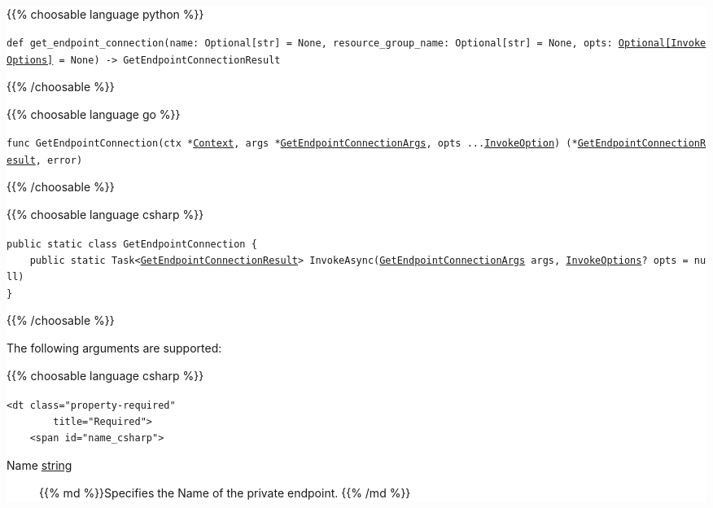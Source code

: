 
{{% choosable language python %}}
<div class="highlight"><pre class="chroma"><code class="language-python" data-lang="python"><span class="k">def </span>get_endpoint_connection(</span><span class="nx">name</span><span class="p">:</span> <span class="nx">Optional[str]</span> = None<span class="p">, </span><span class="nx">resource_group_name</span><span class="p">:</span> <span class="nx">Optional[str]</span> = None<span class="p">, </span><span class="nx">opts</span><span class="p">:</span> <span class="nx"><a href="/docs/reference/pkg/python/pulumi/#pulumi.InvokeOptions">Optional[InvokeOptions]</a></span> = None<span class="p">) -&gt;</span> GetEndpointConnectionResult</code></pre></div>
{{% /choosable %}}


{{% choosable language go %}}
<div class="highlight"><pre class="chroma"><code class="language-go" data-lang="go"><span class="k">func </span>GetEndpointConnection<span class="p">(</span><span class="nx">ctx</span><span class="p"> *</span><span class="nx"><a href="https://pkg.go.dev/github.com/pulumi/pulumi/sdk/v2/go/pulumi?tab=doc#Context">Context</a></span><span class="p">, </span><span class="nx">args</span><span class="p"> *</span><span class="nx"><a href="https://pkg.go.dev/github.com/pulumi/pulumi-azure/sdk/v3/go/azure/privatelink?tab=doc#GetEndpointConnectionArgs">GetEndpointConnectionArgs</a></span><span class="p">, </span><span class="nx">opts</span><span class="p"> ...</span><span class="nx"><a href="https://pkg.go.dev/github.com/pulumi/pulumi/sdk/v2/go/pulumi?tab=doc#InvokeOption">InvokeOption</a></span><span class="p">) (*<span class="nx"><a href="https://pkg.go.dev/github.com/pulumi/pulumi-azure/sdk/v3/go/azure/privatelink?tab=doc#GetEndpointConnectionResult">GetEndpointConnectionResult</a></span>, error)</span></code></pre></div>

{{% /choosable %}}


{{% choosable language csharp %}}
<div class="highlight"><pre class="chroma"><code class="language-csharp" data-lang="csharp"><span class="k">public static class </span><span class="nx">GetEndpointConnection </span><span class="p">{</span><span class="k">
    public static </span>Task&lt;<span class="nx"><a href="/docs/reference/pkg/dotnet/Pulumi.Azure/Pulumi.Azure.Privatelink.GetEndpointConnectionResult.html">GetEndpointConnectionResult</a></span>> <span class="p">InvokeAsync(</span><span class="nx"><a href="/docs/reference/pkg/dotnet/Pulumi.Azure/Pulumi.Azure.PrivateLink.GetEndpointConnectionArgs.html">GetEndpointConnectionArgs</a></span><span class="p"> </span><span class="nx">args<span class="p">, </span><span class="nx"><a href="/docs/reference/pkg/dotnet/Pulumi/Pulumi.InvokeOptions.html">InvokeOptions</a></span><span class="p">? </span><span class="nx">opts = null<span class="p">)</span><span class="p">
}</span></code></pre></div>
{{% /choosable %}}



The following arguments are supported:



{{% choosable language csharp %}}
<dl class="resources-properties">

    <dt class="property-required"
            title="Required">
        <span id="name_csharp">
<a href="#name_csharp" style="color: inherit; text-decoration: inherit;">Name</a>
</span> 
        <span class="property-indicator"></span>
        <span class="property-type"><a href="https://docs.microsoft.com/en-us/dotnet/csharp/language-reference/builtin-types/built-in-types">string</a></span>
    </dt>
    <dd>{{% md %}}Specifies the Name of the private endpoint.
{{% /md %}}</dd>
